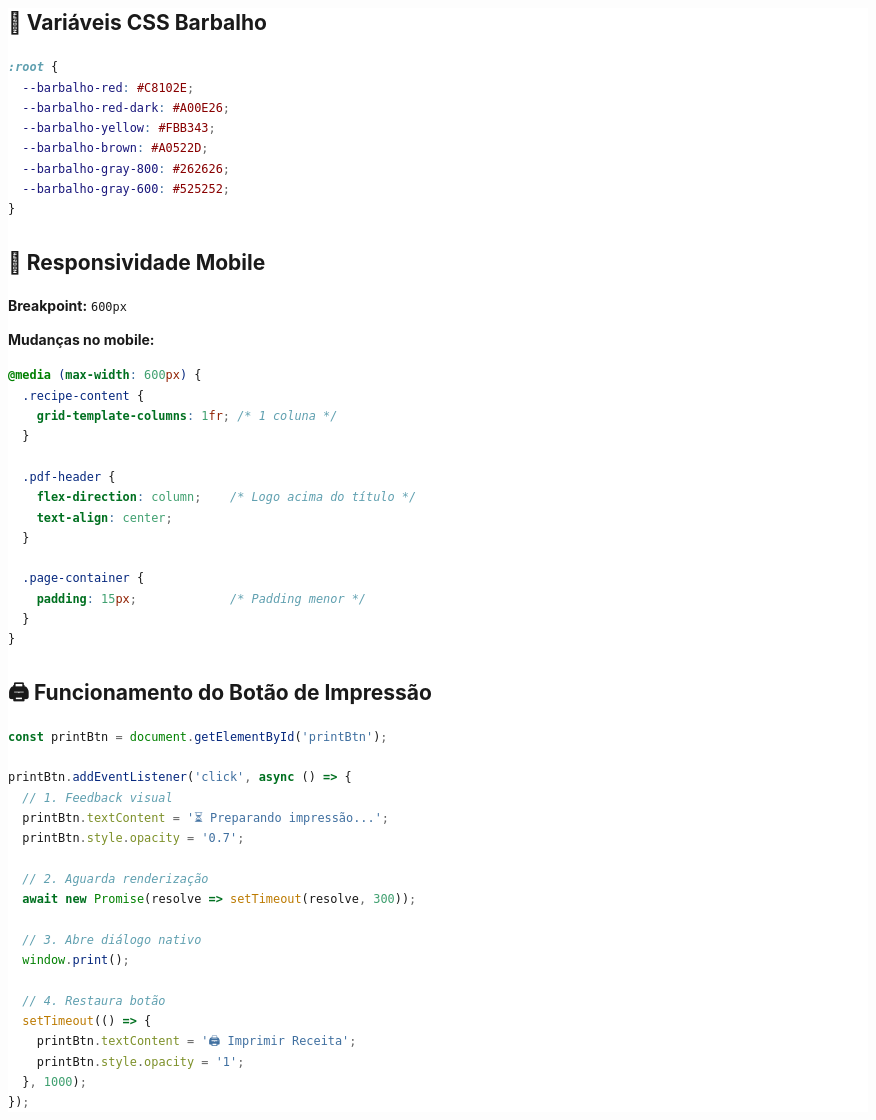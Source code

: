 ## 🎨 Variáveis CSS Barbalho

```css
:root {
  --barbalho-red: #C8102E;
  --barbalho-red-dark: #A00E26;
  --barbalho-yellow: #FBB343;
  --barbalho-brown: #A0522D;
  --barbalho-gray-800: #262626;
  --barbalho-gray-600: #525252;
}
```

## 📱 Responsividade Mobile

**Breakpoint:** `600px`

**Mudanças no mobile:**
```css
@media (max-width: 600px) {
  .recipe-content {
    grid-template-columns: 1fr; /* 1 coluna */
  }
  
  .pdf-header {
    flex-direction: column;    /* Logo acima do título */
    text-align: center;
  }
  
  .page-container {
    padding: 15px;             /* Padding menor */
  }
}
```

## 🖨️ Funcionamento do Botão de Impressão

```javascript
const printBtn = document.getElementById('printBtn');

printBtn.addEventListener('click', async () => {
  // 1. Feedback visual
  printBtn.textContent = '⏳ Preparando impressão...';
  printBtn.style.opacity = '0.7';
  
  // 2. Aguarda renderização
  await new Promise(resolve => setTimeout(resolve, 300));
  
  // 3. Abre diálogo nativo
  window.print();
  
  // 4. Restaura botão
  setTimeout(() => {
    printBtn.textContent = '🖨️ Imprimir Receita';
    printBtn.style.opacity = '1';
  }, 1000);
});
```
